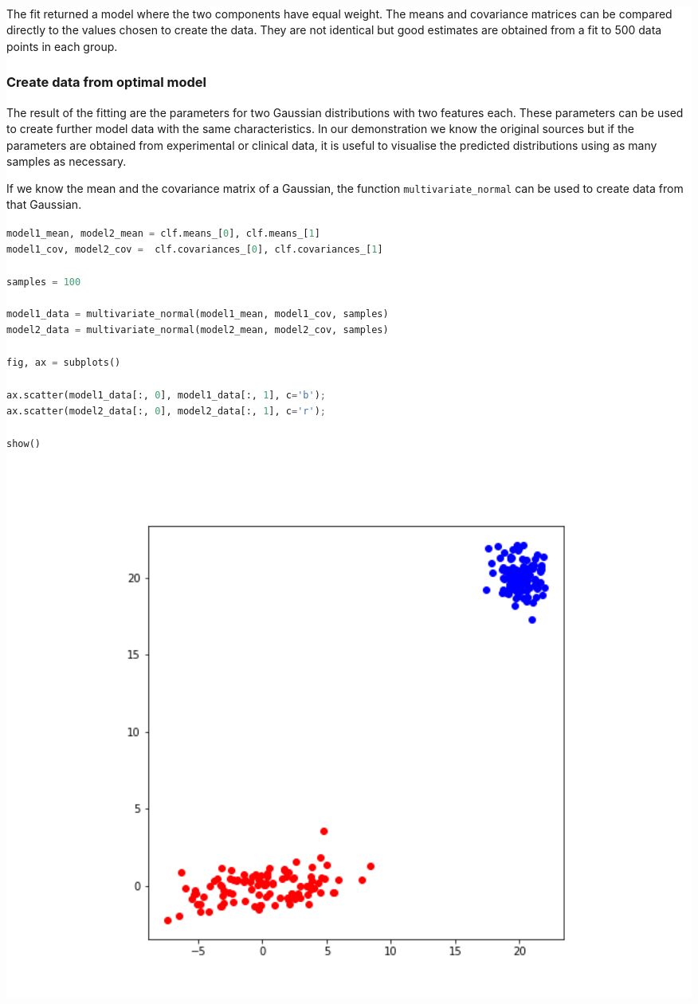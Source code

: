 ```{.output}
```

The fit returned a model where the two components have equal weight. The means and covariance matrices can be compared directly to the values chosen to create the data. They are not identical but good estimates are obtained from a fit to 500 data points in each group. 


### **Create data from optimal model**
The result of the fitting are the parameters for two Gaussian distributions with two features each. These parameters can be used to create further model data with the same characteristics. In our demonstration we know the original sources but if the parameters are obtained from experimental or clinical data, it is useful to visualise the predicted distributions using as many samples as necessary. 

If we know the mean and the covariance matrix of a Gaussian, the function `multivariate_normal` can be used to create data from that Gaussian. 


```python
model1_mean, model2_mean = clf.means_[0], clf.means_[1]
model1_cov, model2_cov =  clf.covariances_[0], clf.covariances_[1]

samples = 100

model1_data = multivariate_normal(model1_mean, model1_cov, samples)
model2_data = multivariate_normal(model2_mean, model2_cov, samples)

fig, ax = subplots()

ax.scatter(model1_data[:, 0], model1_data[:, 1], c='b');
ax.scatter(model2_data[:, 0], model2_data[:, 1], c='r');

show()
```

<img src="fig/01-gaussian-rendered-unnamed-chunk-10-11.png" width="672" style="display: block; margin: auto;" />


[r-markdown]: https://rmarkdown.rstudio.com/